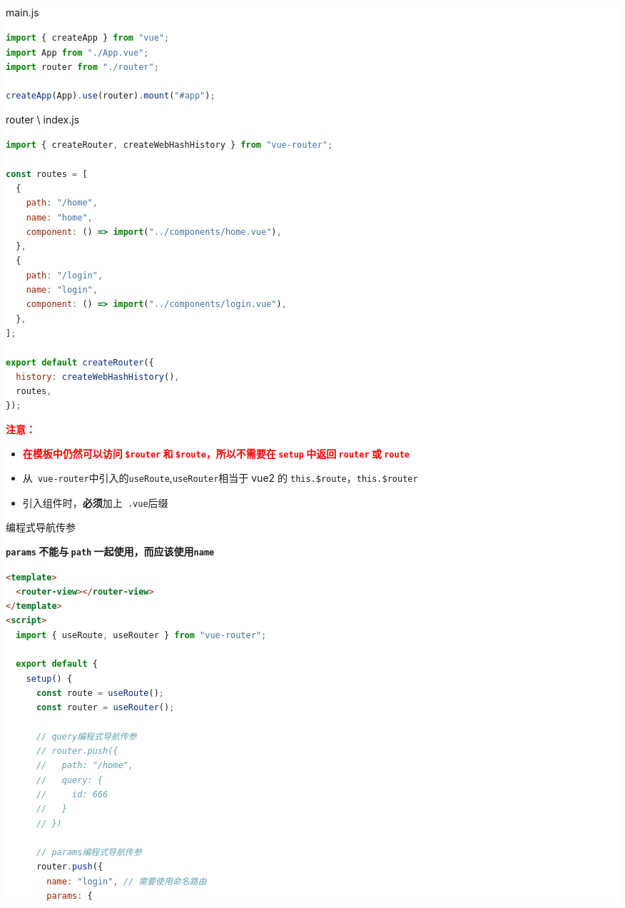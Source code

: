 main.js

```js
import { createApp } from "vue";
import App from "./App.vue";
import router from "./router";

createApp(App).use(router).mount("#app");
```

router \ index.js

```js
import { createRouter, createWebHashHistory } from "vue-router";

const routes = [
  {
    path: "/home",
    name: "home",
    component: () => import("../components/home.vue"),
  },
  {
    path: "/login",
    name: "login",
    component: () => import("../components/login.vue"),
  },
];

export default createRouter({
  history: createWebHashHistory(),
  routes,
});
```

<b style="color: red">注意：</b>

- <b style="color: red">在模板中仍然可以访问 `$router` 和 `$route`，所以不需要在 `setup` 中返回 `router` 或 `route`</b>

- 从` vue-router`中引入的`useRoute`,`useRouter`相当于 vue2 的 `this.$route`，`this.$router`
- 引入组件时，**必须**加上` .vue`后缀

编程式导航传参

**`params` 不能与 `path` 一起使用，而应该使用`name`**

```html
<template>
  <router-view></router-view>
</template>
<script>
  import { useRoute, useRouter } from "vue-router";

  export default {
    setup() {
      const route = useRoute();
      const router = useRouter();

      // query编程式导航传参
      // router.push({
      //   path: "/home",
      //   query: {
      //     id: 666
      //   }
      // })

      // params编程式导航传参
      router.push({
        name: "login", // 需要使用命名路由
        params: {
```